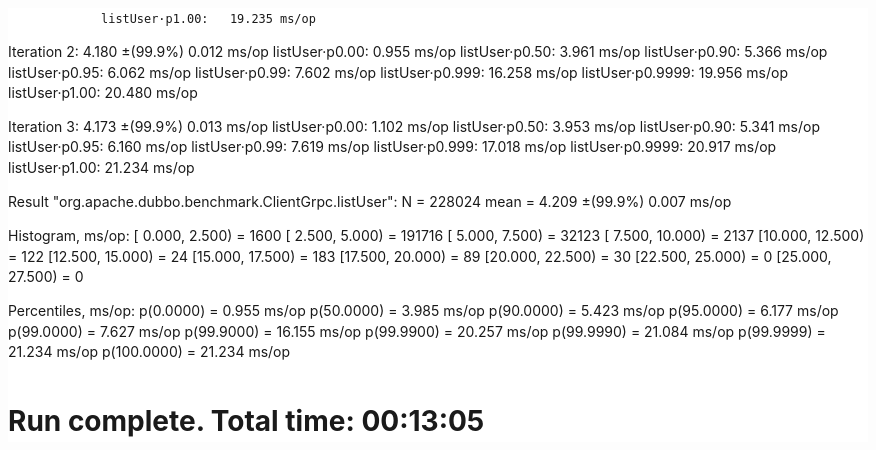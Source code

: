                  listUser·p1.00:   19.235 ms/op

Iteration   2: 4.180 ±(99.9%) 0.012 ms/op
                 listUser·p0.00:   0.955 ms/op
                 listUser·p0.50:   3.961 ms/op
                 listUser·p0.90:   5.366 ms/op
                 listUser·p0.95:   6.062 ms/op
                 listUser·p0.99:   7.602 ms/op
                 listUser·p0.999:  16.258 ms/op
                 listUser·p0.9999: 19.956 ms/op
                 listUser·p1.00:   20.480 ms/op

Iteration   3: 4.173 ±(99.9%) 0.013 ms/op
                 listUser·p0.00:   1.102 ms/op
                 listUser·p0.50:   3.953 ms/op
                 listUser·p0.90:   5.341 ms/op
                 listUser·p0.95:   6.160 ms/op
                 listUser·p0.99:   7.619 ms/op
                 listUser·p0.999:  17.018 ms/op
                 listUser·p0.9999: 20.917 ms/op
                 listUser·p1.00:   21.234 ms/op



Result "org.apache.dubbo.benchmark.ClientGrpc.listUser":
  N = 228024
  mean =      4.209 ±(99.9%) 0.007 ms/op

  Histogram, ms/op:
    [ 0.000,  2.500) = 1600 
    [ 2.500,  5.000) = 191716 
    [ 5.000,  7.500) = 32123 
    [ 7.500, 10.000) = 2137 
    [10.000, 12.500) = 122 
    [12.500, 15.000) = 24 
    [15.000, 17.500) = 183 
    [17.500, 20.000) = 89 
    [20.000, 22.500) = 30 
    [22.500, 25.000) = 0 
    [25.000, 27.500) = 0 

  Percentiles, ms/op:
      p(0.0000) =      0.955 ms/op
     p(50.0000) =      3.985 ms/op
     p(90.0000) =      5.423 ms/op
     p(95.0000) =      6.177 ms/op
     p(99.0000) =      7.627 ms/op
     p(99.9000) =     16.155 ms/op
     p(99.9900) =     20.257 ms/op
     p(99.9990) =     21.084 ms/op
     p(99.9999) =     21.234 ms/op
    p(100.0000) =     21.234 ms/op


# Run complete. Total time: 00:13:05
